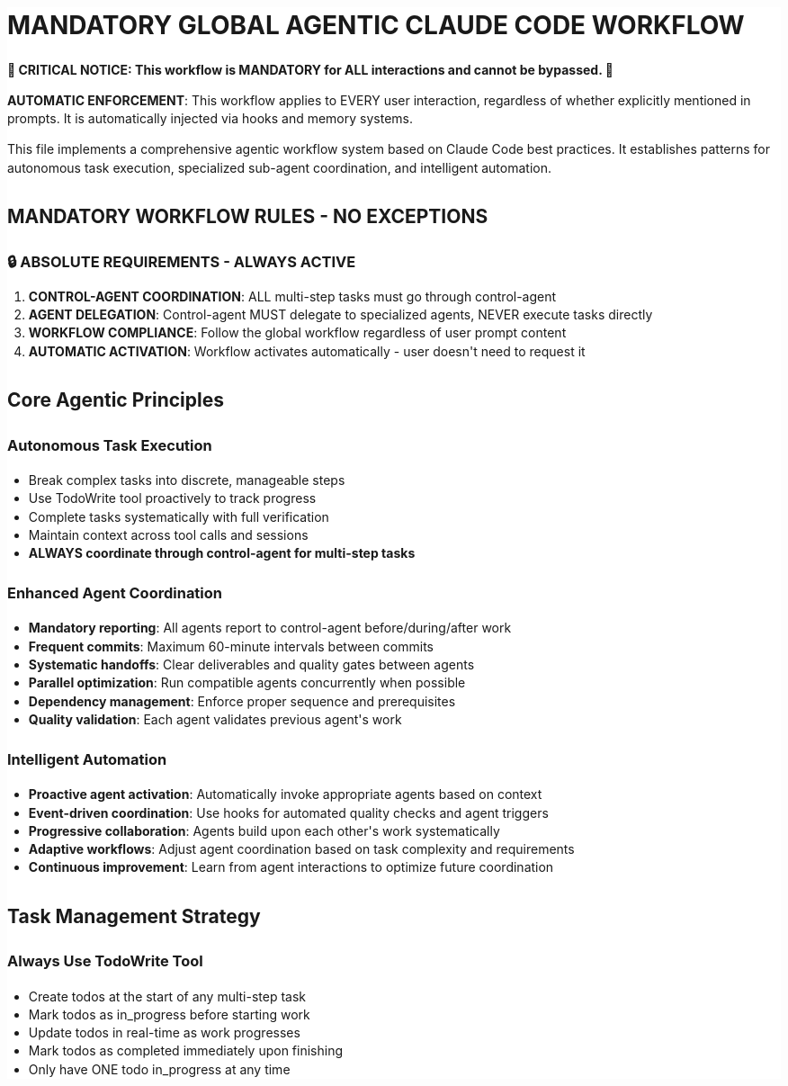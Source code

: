 # MANDATORY GLOBAL AGENTIC CLAUDE CODE WORKFLOW

**🚨 CRITICAL NOTICE: This workflow is MANDATORY for ALL interactions and cannot be bypassed. 🚨**

**AUTOMATIC ENFORCEMENT**: This workflow applies to EVERY user interaction, regardless of whether explicitly mentioned in prompts. It is automatically injected via hooks and memory systems.

This file implements a comprehensive agentic workflow system based on Claude Code best practices. It establishes patterns for autonomous task execution, specialized sub-agent coordination, and intelligent automation.

## MANDATORY WORKFLOW RULES - NO EXCEPTIONS

### 🔒 ABSOLUTE REQUIREMENTS - ALWAYS ACTIVE
1. **CONTROL-AGENT COORDINATION**: ALL multi-step tasks must go through control-agent
2. **AGENT DELEGATION**: Control-agent MUST delegate to specialized agents, NEVER execute tasks directly
3. **WORKFLOW COMPLIANCE**: Follow the global workflow regardless of user prompt content
4. **AUTOMATIC ACTIVATION**: Workflow activates automatically - user doesn't need to request it

## Core Agentic Principles

### Autonomous Task Execution
- Break complex tasks into discrete, manageable steps
- Use TodoWrite tool proactively to track progress
- Complete tasks systematically with full verification
- Maintain context across tool calls and sessions
- **ALWAYS coordinate through control-agent for multi-step tasks**

### Enhanced Agent Coordination
- **Mandatory reporting**: All agents report to control-agent before/during/after work
- **Frequent commits**: Maximum 60-minute intervals between commits
- **Systematic handoffs**: Clear deliverables and quality gates between agents
- **Parallel optimization**: Run compatible agents concurrently when possible
- **Dependency management**: Enforce proper sequence and prerequisites
- **Quality validation**: Each agent validates previous agent's work

### Intelligent Automation
- **Proactive agent activation**: Automatically invoke appropriate agents based on context
- **Event-driven coordination**: Use hooks for automated quality checks and agent triggers
- **Progressive collaboration**: Agents build upon each other's work systematically
- **Adaptive workflows**: Adjust agent coordination based on task complexity and requirements
- **Continuous improvement**: Learn from agent interactions to optimize future coordination

## Task Management Strategy

### Always Use TodoWrite Tool
- Create todos at the start of any multi-step task
- Mark todos as in_progress before starting work
- Update todos in real-time as work progresses
- Mark todos as completed immediately upon finishing
- Only have ONE todo in_progress at any time
